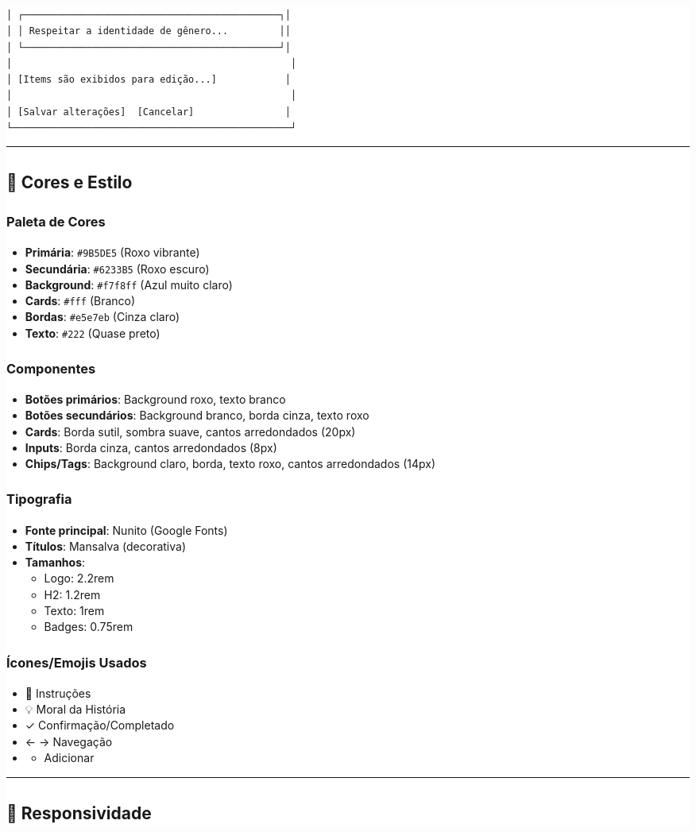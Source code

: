 ```
│ ┌─────────────────────────────────────────────┐│
│ │ Respeitar a identidade de gênero...         ││
│ └─────────────────────────────────────────────┘│
│                                                 │
│ [Items são exibidos para edição...]            │
│                                                 │
│ [Salvar alterações]  [Cancelar]                │
└─────────────────────────────────────────────────┘
```

---

## 🎨 Cores e Estilo

### Paleta de Cores
- **Primária**: `#9B5DE5` (Roxo vibrante)
- **Secundária**: `#6233B5` (Roxo escuro)
- **Background**: `#f7f8ff` (Azul muito claro)
- **Cards**: `#fff` (Branco)
- **Bordas**: `#e5e7eb` (Cinza claro)
- **Texto**: `#222` (Quase preto)

### Componentes
- **Botões primários**: Background roxo, texto branco
- **Botões secundários**: Background branco, borda cinza, texto roxo
- **Cards**: Borda sutil, sombra suave, cantos arredondados (20px)
- **Inputs**: Borda cinza, cantos arredondados (8px)
- **Chips/Tags**: Background claro, borda, texto roxo, cantos arredondados (14px)

### Tipografia
- **Fonte principal**: Nunito (Google Fonts)
- **Títulos**: Mansalva (decorativa)
- **Tamanhos**:
  - Logo: 2.2rem
  - H2: 1.2rem
  - Texto: 1rem
  - Badges: 0.75rem

### Ícones/Emojis Usados
- 📝 Instruções
- 💡 Moral da História
- ✓ Confirmação/Completado
- ← → Navegação
- + Adicionar

---

## 📱 Responsividade
